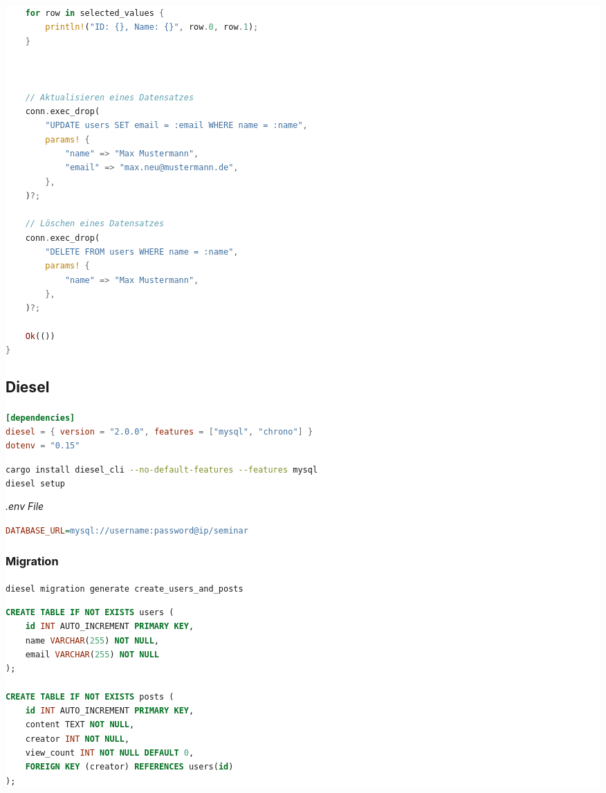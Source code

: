 ```rust
    for row in selected_values {
        println!("ID: {}, Name: {}", row.0, row.1);
    }

    

    // Aktualisieren eines Datensatzes
    conn.exec_drop(
        "UPDATE users SET email = :email WHERE name = :name",
        params! {
            "name" => "Max Mustermann",
            "email" => "max.neu@mustermann.de",
        },
    )?;

    // Löschen eines Datensatzes
    conn.exec_drop(
        "DELETE FROM users WHERE name = :name",
        params! {
            "name" => "Max Mustermann",
        },
    )?;

    Ok(())
}
```

## Diesel

```toml
[dependencies]
diesel = { version = "2.0.0", features = ["mysql", "chrono"] }
dotenv = "0.15"
```

```bash
cargo install diesel_cli --no-default-features --features mysql
diesel setup
```

*.env File*
```ini
DATABASE_URL=mysql://username:password@ip/seminar
```

### Migration
```bash
diesel migration generate create_users_and_posts
```

```sql
CREATE TABLE IF NOT EXISTS users (
    id INT AUTO_INCREMENT PRIMARY KEY,
    name VARCHAR(255) NOT NULL,
    email VARCHAR(255) NOT NULL
);

CREATE TABLE IF NOT EXISTS posts (
    id INT AUTO_INCREMENT PRIMARY KEY,
    content TEXT NOT NULL,
    creator INT NOT NULL,
    view_count INT NOT NULL DEFAULT 0,
    FOREIGN KEY (creator) REFERENCES users(id)
);

```